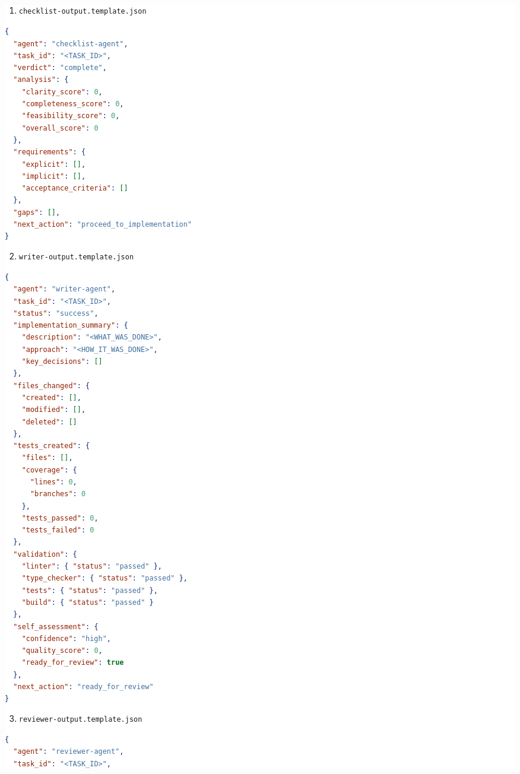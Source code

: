 1. `checklist-output.template.json`
```json
{
  "agent": "checklist-agent",
  "task_id": "<TASK_ID>",
  "verdict": "complete",
  "analysis": {
    "clarity_score": 0,
    "completeness_score": 0,
    "feasibility_score": 0,
    "overall_score": 0
  },
  "requirements": {
    "explicit": [],
    "implicit": [],
    "acceptance_criteria": []
  },
  "gaps": [],
  "next_action": "proceed_to_implementation"
}
```
2. `writer-output.template.json`
```json
{
  "agent": "writer-agent",
  "task_id": "<TASK_ID>",
  "status": "success",
  "implementation_summary": {
    "description": "<WHAT_WAS_DONE>",
    "approach": "<HOW_IT_WAS_DONE>",
    "key_decisions": []
  },
  "files_changed": {
    "created": [],
    "modified": [],
    "deleted": []
  },
  "tests_created": {
    "files": [],
    "coverage": {
      "lines": 0,
      "branches": 0
    },
    "tests_passed": 0,
    "tests_failed": 0
  },
  "validation": {
    "linter": { "status": "passed" },
    "type_checker": { "status": "passed" },
    "tests": { "status": "passed" },
    "build": { "status": "passed" }
  },
  "self_assessment": {
    "confidence": "high",
    "quality_score": 0,
    "ready_for_review": true
  },
  "next_action": "ready_for_review"
}
```
3. `reviewer-output.template.json`
```json
{
  "agent": "reviewer-agent",
  "task_id": "<TASK_ID>",
```